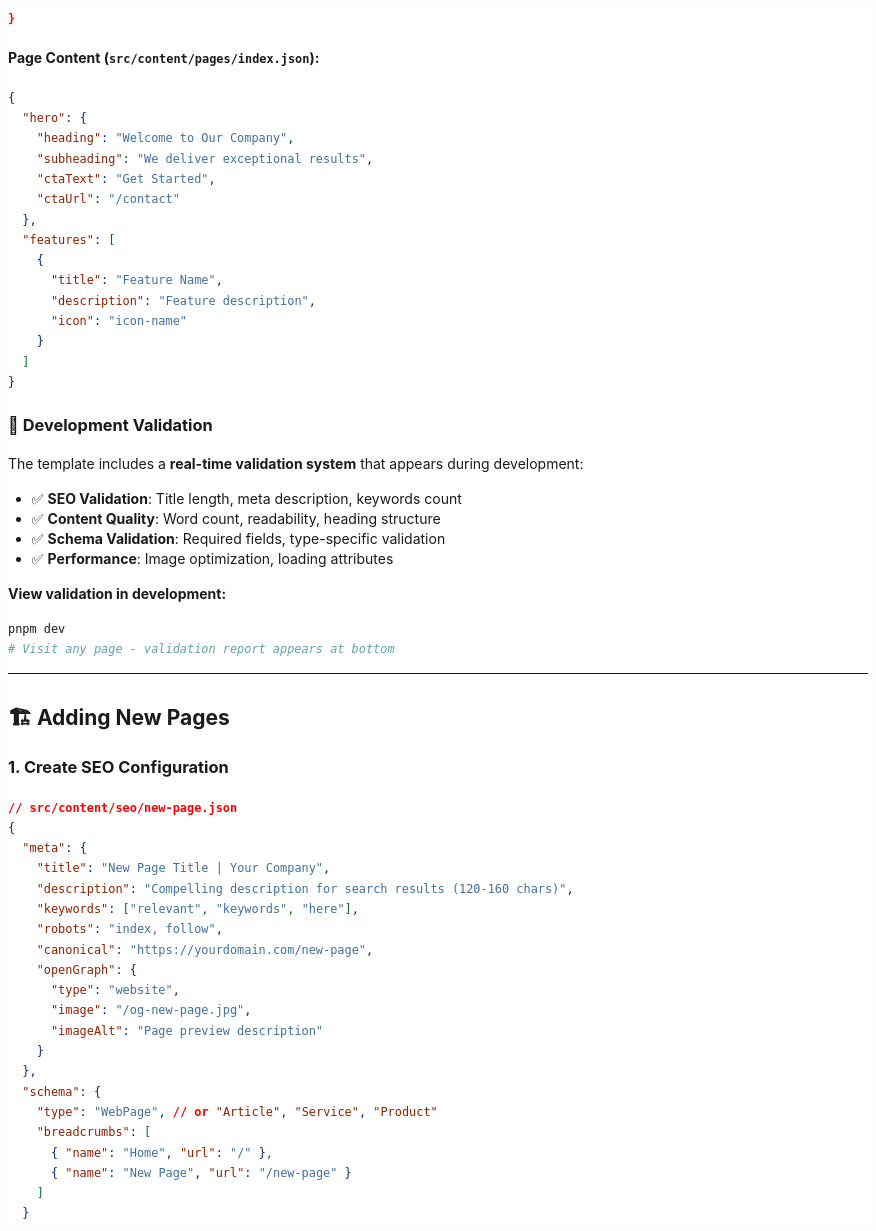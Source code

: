 ```json
}
```

#### **Page Content** (`src/content/pages/index.json`):
```json
{
  "hero": {
    "heading": "Welcome to Our Company",
    "subheading": "We deliver exceptional results",
    "ctaText": "Get Started",
    "ctaUrl": "/contact"
  },
  "features": [
    {
      "title": "Feature Name",
      "description": "Feature description",
      "icon": "icon-name"
    }
  ]
}
```

### 🔧 **Development Validation**

The template includes a **real-time validation system** that appears during development:

- ✅ **SEO Validation**: Title length, meta description, keywords count
- ✅ **Content Quality**: Word count, readability, heading structure  
- ✅ **Schema Validation**: Required fields, type-specific validation
- ✅ **Performance**: Image optimization, loading attributes

**View validation in development:**
```bash
pnpm dev
# Visit any page - validation report appears at bottom
```

---

## 🏗️ Adding New Pages

### 1. **Create SEO Configuration**
```json
// src/content/seo/new-page.json
{
  "meta": {
    "title": "New Page Title | Your Company",
    "description": "Compelling description for search results (120-160 chars)",
    "keywords": ["relevant", "keywords", "here"],
    "robots": "index, follow",
    "canonical": "https://yourdomain.com/new-page",
    "openGraph": {
      "type": "website", 
      "image": "/og-new-page.jpg",
      "imageAlt": "Page preview description"
    }
  },
  "schema": {
    "type": "WebPage", // or "Article", "Service", "Product"
    "breadcrumbs": [
      { "name": "Home", "url": "/" },
      { "name": "New Page", "url": "/new-page" }
    ]
  }
```